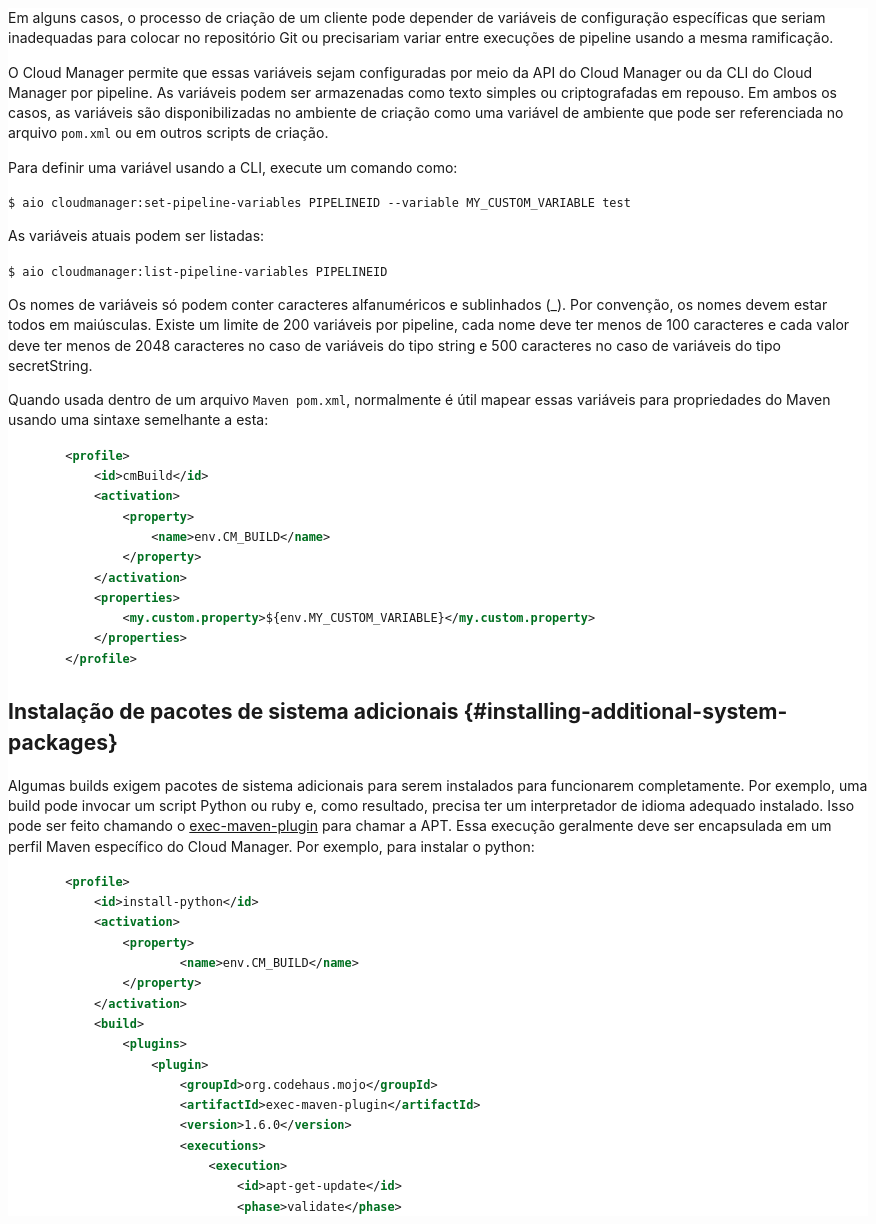 Em alguns casos, o processo de criação de um cliente pode depender de variáveis de configuração específicas que seriam inadequadas para colocar no repositório Git ou precisariam variar entre execuções de pipeline usando a mesma ramificação.

O Cloud Manager permite que essas variáveis sejam configuradas por meio da API do Cloud Manager ou da CLI do Cloud Manager por pipeline. As variáveis podem ser armazenadas como texto simples ou criptografadas em repouso. Em ambos os casos, as variáveis são disponibilizadas no ambiente de criação como uma variável de ambiente que pode ser referenciada no arquivo `pom.xml` ou em outros scripts de criação.

Para definir uma variável usando a CLI, execute um comando como:

`$ aio cloudmanager:set-pipeline-variables PIPELINEID --variable MY_CUSTOM_VARIABLE test`

As variáveis atuais podem ser listadas:

`$ aio cloudmanager:list-pipeline-variables PIPELINEID`

Os nomes de variáveis só podem conter caracteres alfanuméricos e sublinhados (_). Por convenção, os nomes devem estar todos em maiúsculas. Existe um limite de 200 variáveis por pipeline, cada nome deve ter menos de 100 caracteres e cada valor deve ter menos de 2048 caracteres no caso de variáveis do tipo string e 500 caracteres no caso de variáveis do tipo secretString.

Quando usada dentro de um arquivo `Maven pom.xml`, normalmente é útil mapear essas variáveis para propriedades do Maven usando uma sintaxe semelhante a esta:

```xml
        <profile>
            <id>cmBuild</id>
            <activation>
                <property>
                    <name>env.CM_BUILD</name>
                </property>
            </activation>
            <properties>
                <my.custom.property>${env.MY_CUSTOM_VARIABLE}</my.custom.property> 
            </properties>
        </profile>
```


## Instalação de pacotes de sistema adicionais {#installing-additional-system-packages}

Algumas builds exigem pacotes de sistema adicionais para serem instalados para funcionarem completamente. Por exemplo, uma build pode invocar um script Python ou ruby e, como resultado, precisa ter um interpretador de idioma adequado instalado. Isso pode ser feito chamando o [exec-maven-plugin](https://www.mojohaus.org/exec-maven-plugin/) para chamar a APT. Essa execução geralmente deve ser encapsulada em um perfil Maven específico do Cloud Manager. Por exemplo, para instalar o python:

```xml
        <profile>
            <id>install-python</id>
            <activation>
                <property>
                        <name>env.CM_BUILD</name>
                </property>
            </activation>
            <build>
                <plugins>
                    <plugin>
                        <groupId>org.codehaus.mojo</groupId>
                        <artifactId>exec-maven-plugin</artifactId>
                        <version>1.6.0</version>
                        <executions>
                            <execution>
                                <id>apt-get-update</id>
                                <phase>validate</phase>
```